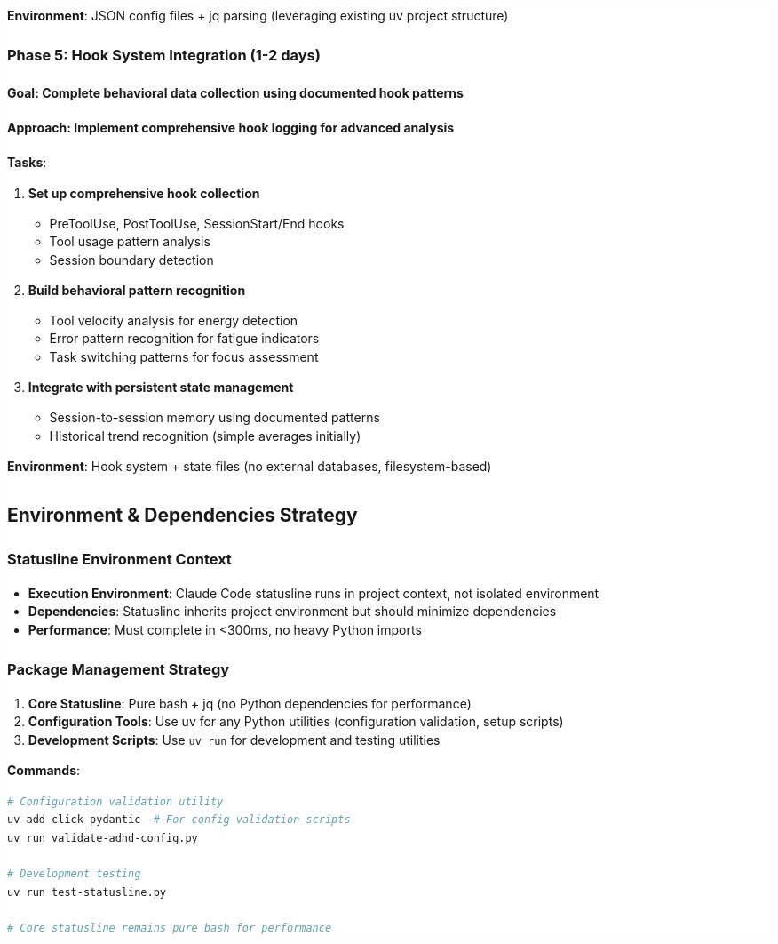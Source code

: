 **Environment**: JSON config files + jq parsing (leveraging existing uv project structure)

### **Phase 5: Hook System Integration (1-2 days)**

#### **Goal**: Complete behavioral data collection using documented hook patterns
#### **Approach**: Implement comprehensive hook logging for advanced analysis

**Tasks**:
1. **Set up comprehensive hook collection**
   - PreToolUse, PostToolUse, SessionStart/End hooks
   - Tool usage pattern analysis
   - Session boundary detection

2. **Build behavioral pattern recognition**
   - Tool velocity analysis for energy detection
   - Error pattern recognition for fatigue indicators
   - Task switching patterns for focus assessment

3. **Integrate with persistent state management**
   - Session-to-session memory using documented patterns
   - Historical trend recognition (simple averages initially)

**Environment**: Hook system + state files (no external databases, filesystem-based)

## **Environment & Dependencies Strategy**

### **Statusline Environment Context**
- **Execution Environment**: Claude Code statusline runs in project context, not isolated environment
- **Dependencies**: Statusline inherits project environment but should minimize dependencies
- **Performance**: Must complete in <300ms, no heavy Python imports

### **Package Management Strategy**
1. **Core Statusline**: Pure bash + jq (no Python dependencies for performance)
2. **Configuration Tools**: Use uv for any Python utilities (configuration validation, setup scripts)
3. **Development Scripts**: Use `uv run` for development and testing utilities

**Commands**:
```bash
# Configuration validation utility
uv add click pydantic  # For config validation scripts
uv run validate-adhd-config.py

# Development testing
uv run test-statusline.py

# Core statusline remains pure bash for performance
```
